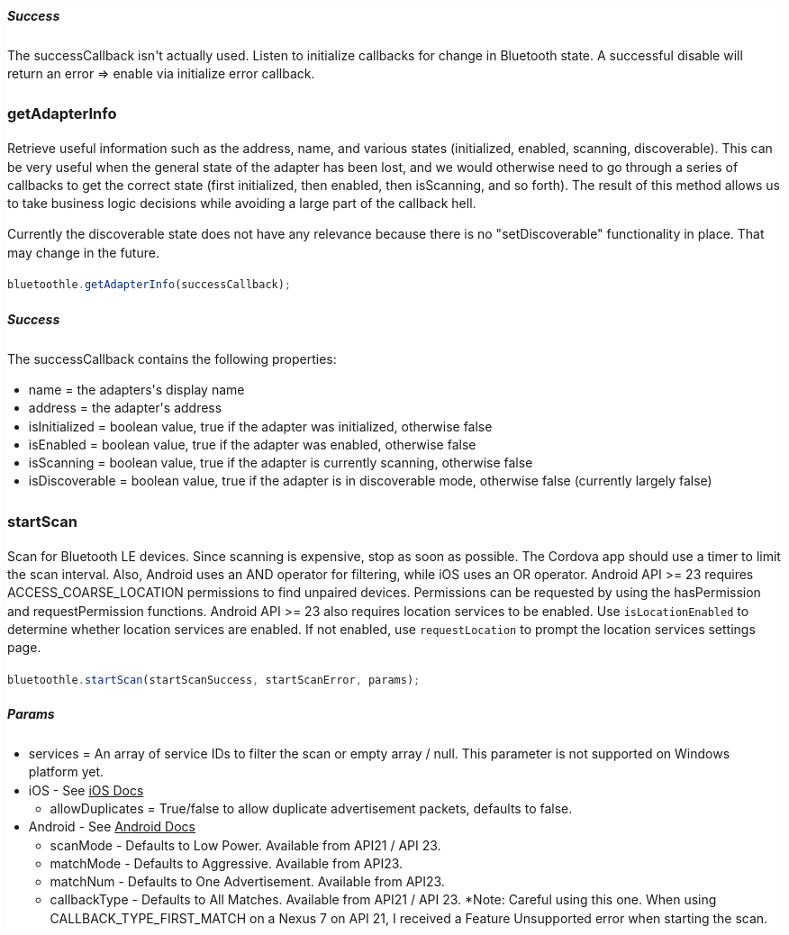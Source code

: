 ##### Success #####
The successCallback isn't actually used. Listen to initialize callbacks for change in Bluetooth state. A successful disable will return an error => enable via initialize error callback.


### getAdapterInfo ###
Retrieve useful information such as the address, name, and various states (initialized, enabled, scanning, discoverable).
This can be very useful when the general state of the adapter has been lost, and we would otherwise need to go through a series of callbacks to get the correct state (first initialized, then enabled, then isScanning, and so forth). 
The result of this method allows us to take business logic decisions while avoiding a large part of the callback hell.

Currently the discoverable state does not have any relevance because there is no "setDiscoverable" functionality in place.
That may change in the future.

```javascript
bluetoothle.getAdapterInfo(successCallback);
```

##### Success #####
The successCallback contains the following properties:
 * name = the adapters's display name
 * address = the adapter's address
 * isInitialized = boolean value, true if the adapter was initialized, otherwise false
 * isEnabled = boolean value, true if the adapter was enabled, otherwise false
 * isScanning = boolean value, true if the adapter is currently scanning, otherwise false
 * isDiscoverable = boolean value, true if the adapter is in discoverable mode, otherwise false (currently largely false)


### startScan ###
Scan for Bluetooth LE devices. Since scanning is expensive, stop as soon as possible. The Cordova app should use a timer to limit the scan interval. Also, Android uses an AND operator for filtering, while iOS uses an OR operator. Android API >= 23 requires ACCESS_COARSE_LOCATION permissions to find unpaired devices. Permissions can be requested by using the hasPermission and requestPermission functions. Android API >= 23 also requires location services to be enabled. Use ```isLocationEnabled``` to determine whether location services are enabled. If not enabled, use ```requestLocation``` to prompt the location services settings page.

```javascript
bluetoothle.startScan(startScanSuccess, startScanError, params);
```

##### Params #####
* services = An array of service IDs to filter the scan or empty array / null. This parameter is not supported on Windows platform yet.
* iOS - See [iOS Docs](https://developer.apple.com/library/ios/documentation/CoreBluetooth/Reference/CBCentralManager_Class/#//apple_ref/doc/constant_group/Peripheral_Scanning_Options)
  * allowDuplicates = True/false to allow duplicate advertisement packets, defaults to false.
* Android - See [Android Docs](http://developer.android.com/reference/android/bluetooth/le/ScanSettings.html)
  * scanMode - Defaults to Low Power. Available from API21 / API 23.
  * matchMode - Defaults to Aggressive. Available from API23.
  * matchNum - Defaults to One Advertisement. Available from API23.
  * callbackType - Defaults to All Matches. Available from API21 / API 23. *Note: Careful using this one. When using CALLBACK_TYPE_FIRST_MATCH on a Nexus 7 on API 21, I received a Feature Unsupported error when starting the scan.
